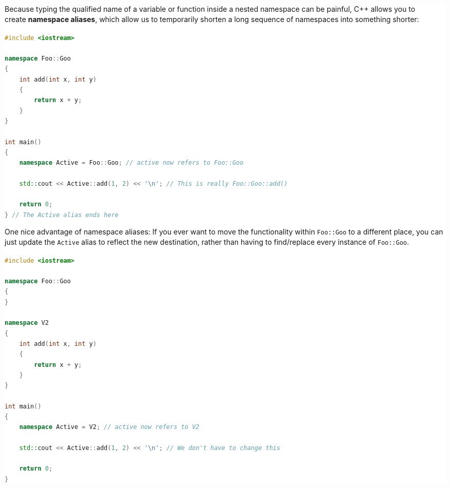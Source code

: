 Because typing the qualified name of a variable or function inside a nested namespace can be painful, C++ allows you to create **namespace aliases**, which allow us to temporarily shorten a long sequence of namespaces into something shorter:

```cpp
#include <iostream>

namespace Foo::Goo
{
    int add(int x, int y)
    {
        return x + y;
    }
}

int main()
{
    namespace Active = Foo::Goo; // active now refers to Foo::Goo

    std::cout << Active::add(1, 2) << '\n'; // This is really Foo::Goo::add()

    return 0;
} // The Active alias ends here
```

One nice advantage of namespace aliases: If you ever want to move the functionality within `Foo::Goo` to a different place, you can just update the `Active` alias to reflect the new destination, rather than having to find/replace every instance of `Foo::Goo`.

```cpp
#include <iostream>

namespace Foo::Goo
{
}

namespace V2
{
    int add(int x, int y)
    {
        return x + y;
    }
}

int main()
{
    namespace Active = V2; // active now refers to V2

    std::cout << Active::add(1, 2) << '\n'; // We don't have to change this

    return 0;
}
```
